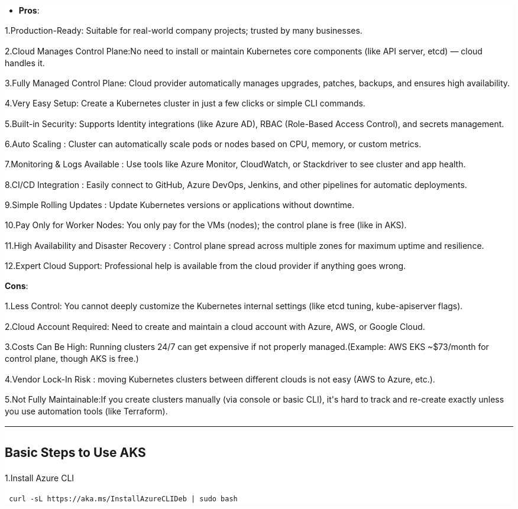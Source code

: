 - **Pros**:

1.Production-Ready: Suitable for real-world company projects; trusted by many businesses.

2.Cloud Manages Control Plane:No need to install or maintain Kubernetes core components (like API server, etcd) — cloud handles it.

3.Fully Managed Control Plane: Cloud provider automatically manages upgrades, patches, backups, and ensures high availability.

4.Very Easy Setup: Create a Kubernetes cluster in just a few clicks or simple CLI commands.

5.Built-in Security: Supports Identity integrations (like Azure AD), RBAC (Role-Based Access Control), and secrets management.

6.Auto Scaling : Cluster can automatically scale pods or nodes based on CPU, memory, or custom metrics.

7.Monitoring & Logs Available : Use tools like Azure Monitor, CloudWatch, or Stackdriver to see cluster and app health.

8.CI/CD Integration : Easily connect to GitHub, Azure DevOps, Jenkins, and other pipelines for automatic deployments.

9.Simple Rolling Updates : Update Kubernetes versions or applications without downtime.

10.Pay Only for Worker Nodes: You only pay for the VMs (nodes); the control plane is free (like in AKS).

11.High Availability and Disaster Recovery : Control plane spread across multiple zones for maximum uptime and resilience.

12.Expert Cloud Support: Professional help is available from the cloud provider if anything goes wrong.

**Cons**:

1.Less Control: You cannot deeply customize the Kubernetes internal settings (like etcd tuning, kube-apiserver flags).

2.Cloud Account Required: Need to create and maintain a cloud account with Azure, AWS, or Google Cloud.

3.Costs Can Be High: Running clusters 24/7 can get expensive if not properly managed.(Example: AWS EKS ~$73/month for control plane, though AKS is free.)

4.Vendor Lock-In Risk : moving Kubernetes clusters between different clouds is not easy (AWS to Azure, etc.).

5.Not Fully Maintainable:If you create clusters manually (via console or basic CLI), it's hard to track and re-create exactly unless you use automation tools (like Terraform).

---
## **Basic Steps to Use AKS**

1.Install Azure CLI
  ```
   curl -sL https://aka.ms/InstallAzureCLIDeb | sudo bash
  ```
